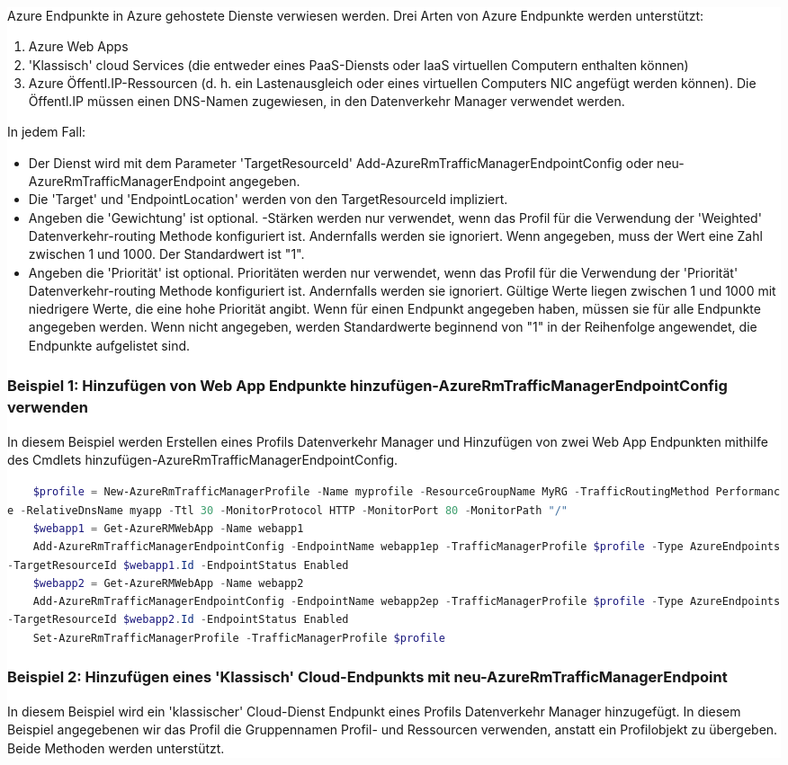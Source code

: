 Azure Endpunkte in Azure gehostete Dienste verwiesen werden. Drei Arten von Azure Endpunkte werden unterstützt:

1. Azure Web Apps
2. 'Klassisch' cloud Services (die entweder eines PaaS-Diensts oder IaaS virtuellen Computern enthalten können)
3. Azure Öffentl.IP-Ressourcen (d. h. ein Lastenausgleich oder eines virtuellen Computers NIC angefügt werden können). Die Öffentl.IP müssen einen DNS-Namen zugewiesen, in den Datenverkehr Manager verwendet werden.

In jedem Fall:

- Der Dienst wird mit dem Parameter 'TargetResourceId' Add-AzureRmTrafficManagerEndpointConfig oder neu-AzureRmTrafficManagerEndpoint angegeben.
- Die 'Target' und 'EndpointLocation' werden von den TargetResourceId impliziert.
- Angeben die 'Gewichtung' ist optional. -Stärken werden nur verwendet, wenn das Profil für die Verwendung der 'Weighted' Datenverkehr-routing Methode konfiguriert ist. Andernfalls werden sie ignoriert. Wenn angegeben, muss der Wert eine Zahl zwischen 1 und 1000. Der Standardwert ist "1".
- Angeben die 'Priorität' ist optional. Prioritäten werden nur verwendet, wenn das Profil für die Verwendung der 'Priorität' Datenverkehr-routing Methode konfiguriert ist. Andernfalls werden sie ignoriert. Gültige Werte liegen zwischen 1 und 1000 mit niedrigere Werte, die eine hohe Priorität angibt. Wenn für einen Endpunkt angegeben haben, müssen sie für alle Endpunkte angegeben werden. Wenn nicht angegeben, werden Standardwerte beginnend von "1" in der Reihenfolge angewendet, die Endpunkte aufgelistet sind.

### <a name="example-1-adding-web-app-endpoints-using-add-azurermtrafficmanagerendpointconfig"></a>Beispiel 1: Hinzufügen von Web App Endpunkte hinzufügen-AzureRmTrafficManagerEndpointConfig verwenden

In diesem Beispiel werden Erstellen eines Profils Datenverkehr Manager und Hinzufügen von zwei Web App Endpunkten mithilfe des Cmdlets hinzufügen-AzureRmTrafficManagerEndpointConfig.

```powershell
    $profile = New-AzureRmTrafficManagerProfile -Name myprofile -ResourceGroupName MyRG -TrafficRoutingMethod Performance -RelativeDnsName myapp -Ttl 30 -MonitorProtocol HTTP -MonitorPort 80 -MonitorPath "/"
    $webapp1 = Get-AzureRMWebApp -Name webapp1
    Add-AzureRmTrafficManagerEndpointConfig -EndpointName webapp1ep -TrafficManagerProfile $profile -Type AzureEndpoints -TargetResourceId $webapp1.Id -EndpointStatus Enabled
    $webapp2 = Get-AzureRMWebApp -Name webapp2
    Add-AzureRmTrafficManagerEndpointConfig -EndpointName webapp2ep -TrafficManagerProfile $profile -Type AzureEndpoints -TargetResourceId $webapp2.Id -EndpointStatus Enabled
    Set-AzureRmTrafficManagerProfile -TrafficManagerProfile $profile
```

### <a name="example-2-adding-a-classic-cloud-service-endpoint-using-new-azurermtrafficmanagerendpoint"></a>Beispiel 2: Hinzufügen eines 'Klassisch' Cloud-Endpunkts mit neu-AzureRmTrafficManagerEndpoint

In diesem Beispiel wird ein 'klassischer' Cloud-Dienst Endpunkt eines Profils Datenverkehr Manager hinzugefügt. In diesem Beispiel angegebenen wir das Profil die Gruppennamen Profil- und Ressourcen verwenden, anstatt ein Profilobjekt zu übergeben. Beide Methoden werden unterstützt.

